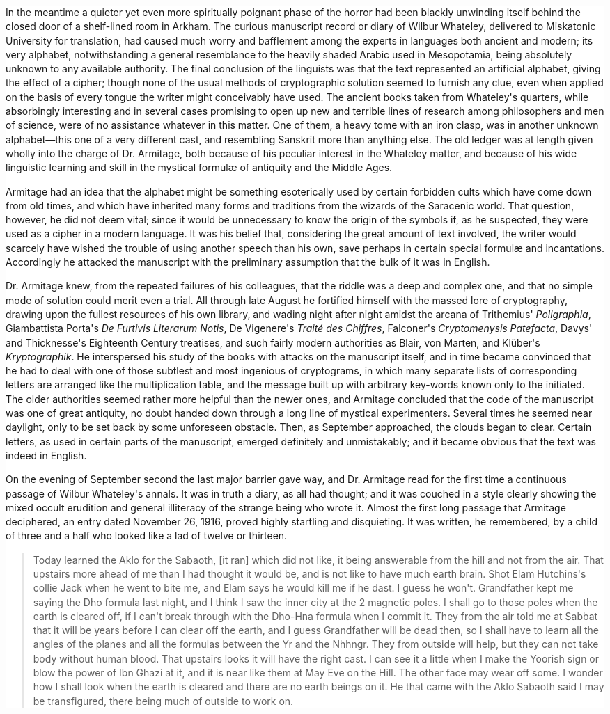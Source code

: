 In the meantime a quieter yet even more spiritually poignant phase of the horror had been blackly unwinding itself behind the closed door of a shelf-lined room in Arkham. The curious manuscript record or diary of Wilbur Whateley, delivered to Miskatonic University for translation, had caused much worry and bafflement among the experts in languages both ancient and modern; its very alphabet, notwithstanding a general resemblance to the heavily shaded Arabic used in Mesopotamia, being absolutely unknown to any available authority. The final conclusion of the linguists was that the text represented an artificial alphabet, giving the effect of a cipher; though none of the usual methods of cryptographic solution seemed to furnish any clue, even when applied on the basis of every tongue the writer might conceivably have used. The ancient books taken from Whateley's quarters, while absorbingly interesting and in several cases promising to open up new and terrible lines of research among philosophers and men of science, were of no assistance whatever in this matter. One of them, a heavy tome with an iron clasp, was in another unknown alphabet—this one of a very different cast, and resembling Sanskrit more than anything else. The old ledger was at length given wholly into the charge of Dr. Armitage, both because of his peculiar interest in the Whateley matter, and because of his wide linguistic learning and skill in the mystical formulæ of antiquity and the Middle Ages.

Armitage had an idea that the alphabet might be something esoterically used by certain forbidden cults which have come down from old times, and which have inherited many forms and traditions from the wizards of the Saracenic world. That question, however, he did not deem vital; since it would be unnecessary to know the origin of the symbols if, as he suspected, they were used as a cipher in a modern language. It was his belief that, considering the great amount of text involved, the writer would scarcely have wished the trouble of using another speech than his own, save perhaps in certain special formulæ and incantations. Accordingly he attacked the manuscript with the preliminary assumption that the bulk of it was in English.

Dr. Armitage knew, from the repeated failures of his colleagues, that the riddle was a deep and complex one, and that no simple mode of solution could merit even a trial. All through late August he fortified himself with the massed lore of cryptography, drawing upon the fullest resources of his own library, and wading night after night amidst the arcana of Trithemius' _Poligraphia_, Giambattista Porta's _De Furtivis Literarum Notis_, De Vigenere's _Traité des Chiffres_, Falconer's _Cryptomenysis Patefacta_, Davys' and Thicknesse's Eighteenth Century treatises, and such fairly modern authorities as Blair, von Marten, and Klüber's _Kryptographik_. He interspersed his study of the books with attacks on the manuscript itself, and in time became convinced that he had to deal with one of those subtlest and most ingenious of cryptograms, in which many separate lists of corresponding letters are arranged like the multiplication table, and the message built up with arbitrary key-words known only to the initiated. The older authorities seemed rather more helpful than the newer ones, and Armitage concluded that the code of the manuscript was one of great antiquity, no doubt handed down through a long line of mystical experimenters. Several times he seemed near daylight, only to be set back by some unforeseen obstacle. Then, as September approached, the clouds began to clear. Certain letters, as used in certain parts of the manuscript, emerged definitely and unmistakably; and it became obvious that the text was indeed in English.

On the evening of September second the last major barrier gave way, and Dr. Armitage read for the first time a continuous passage of Wilbur Whateley's annals. It was in truth a diary, as all had thought; and it was couched in a style clearly showing the mixed occult erudition and general illiteracy of the strange being who wrote it. Almost the first long passage that Armitage deciphered, an entry dated November 26, 1916, proved highly startling and disquieting. It was written, he remembered, by a child of three and a half who looked like a lad of twelve or thirteen.

> Today learned the Aklo for the Sabaoth, \[it ran\] which did not like, it being answerable from the hill and not from the air. That upstairs more ahead of me than I had thought it would be, and is not like to have much earth brain. Shot Elam Hutchins's collie Jack when he went to bite me, and Elam says he would kill me if he dast. I guess he won't. Grandfather kept me saying the Dho formula last night, and I think I saw the inner city at the 2 magnetic poles. I shall go to those poles when the earth is cleared off, if I can't break through with the Dho-Hna formula when I commit it. They from the air told me at Sabbat that it will be years before I can clear off the earth, and I guess Grandfather will be dead then, so I shall have to learn all the angles of the planes and all the formulas between the Yr and the Nhhngr. They from outside will help, but they can not take body without human blood. That upstairs looks it will have the right cast. I can see it a little when I make the Yoorish sign or blow the power of Ibn Ghazi at it, and it is near like them at May Eve on the Hill. The other face may wear off some. I wonder how I shall look when the earth is cleared and there are no earth beings on it. He that came with the Aklo Sabaoth said I may be transfigured, there being much of outside to work on.
